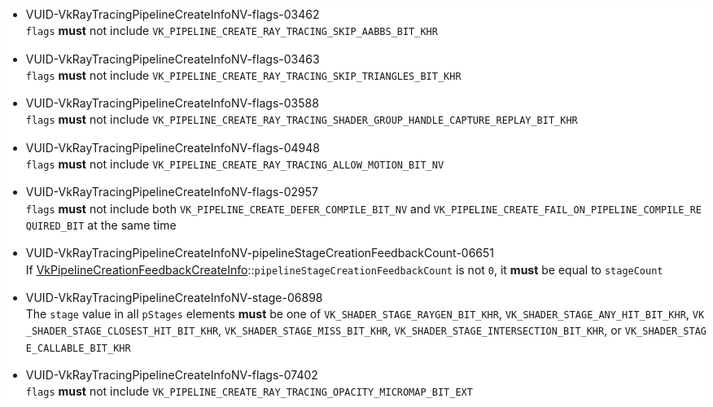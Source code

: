 - <a href="#VUID-VkRayTracingPipelineCreateInfoNV-flags-03462"
  id="VUID-VkRayTracingPipelineCreateInfoNV-flags-03462"></a>
  VUID-VkRayTracingPipelineCreateInfoNV-flags-03462  
  `flags` **must** not include
  `VK_PIPELINE_CREATE_RAY_TRACING_SKIP_AABBS_BIT_KHR`

- <a href="#VUID-VkRayTracingPipelineCreateInfoNV-flags-03463"
  id="VUID-VkRayTracingPipelineCreateInfoNV-flags-03463"></a>
  VUID-VkRayTracingPipelineCreateInfoNV-flags-03463  
  `flags` **must** not include
  `VK_PIPELINE_CREATE_RAY_TRACING_SKIP_TRIANGLES_BIT_KHR`

- <a href="#VUID-VkRayTracingPipelineCreateInfoNV-flags-03588"
  id="VUID-VkRayTracingPipelineCreateInfoNV-flags-03588"></a>
  VUID-VkRayTracingPipelineCreateInfoNV-flags-03588  
  `flags` **must** not include
  `VK_PIPELINE_CREATE_RAY_TRACING_SHADER_GROUP_HANDLE_CAPTURE_REPLAY_BIT_KHR`

- <a href="#VUID-VkRayTracingPipelineCreateInfoNV-flags-04948"
  id="VUID-VkRayTracingPipelineCreateInfoNV-flags-04948"></a>
  VUID-VkRayTracingPipelineCreateInfoNV-flags-04948  
  `flags` **must** not include
  `VK_PIPELINE_CREATE_RAY_TRACING_ALLOW_MOTION_BIT_NV`

- <a href="#VUID-VkRayTracingPipelineCreateInfoNV-flags-02957"
  id="VUID-VkRayTracingPipelineCreateInfoNV-flags-02957"></a>
  VUID-VkRayTracingPipelineCreateInfoNV-flags-02957  
  `flags` **must** not include both
  `VK_PIPELINE_CREATE_DEFER_COMPILE_BIT_NV` and
  `VK_PIPELINE_CREATE_FAIL_ON_PIPELINE_COMPILE_REQUIRED_BIT` at the same
  time

- <a
  href="#VUID-VkRayTracingPipelineCreateInfoNV-pipelineStageCreationFeedbackCount-06651"
  id="VUID-VkRayTracingPipelineCreateInfoNV-pipelineStageCreationFeedbackCount-06651"></a>
  VUID-VkRayTracingPipelineCreateInfoNV-pipelineStageCreationFeedbackCount-06651  
  If
  [VkPipelineCreationFeedbackCreateInfo](https://registry.khronos.org/vulkan/specs/1.3-extensions/man/html/VkPipelineCreationFeedbackCreateInfo.html)::`pipelineStageCreationFeedbackCount`
  is not `0`, it **must** be equal to `stageCount`

- <a href="#VUID-VkRayTracingPipelineCreateInfoNV-stage-06898"
  id="VUID-VkRayTracingPipelineCreateInfoNV-stage-06898"></a>
  VUID-VkRayTracingPipelineCreateInfoNV-stage-06898  
  The `stage` value in all `pStages` elements **must** be one of
  `VK_SHADER_STAGE_RAYGEN_BIT_KHR`, `VK_SHADER_STAGE_ANY_HIT_BIT_KHR`,
  `VK_SHADER_STAGE_CLOSEST_HIT_BIT_KHR`, `VK_SHADER_STAGE_MISS_BIT_KHR`,
  `VK_SHADER_STAGE_INTERSECTION_BIT_KHR`, or
  `VK_SHADER_STAGE_CALLABLE_BIT_KHR`

- <a href="#VUID-VkRayTracingPipelineCreateInfoNV-flags-07402"
  id="VUID-VkRayTracingPipelineCreateInfoNV-flags-07402"></a>
  VUID-VkRayTracingPipelineCreateInfoNV-flags-07402  
  `flags` **must** not include
  `VK_PIPELINE_CREATE_RAY_TRACING_OPACITY_MICROMAP_BIT_EXT`
